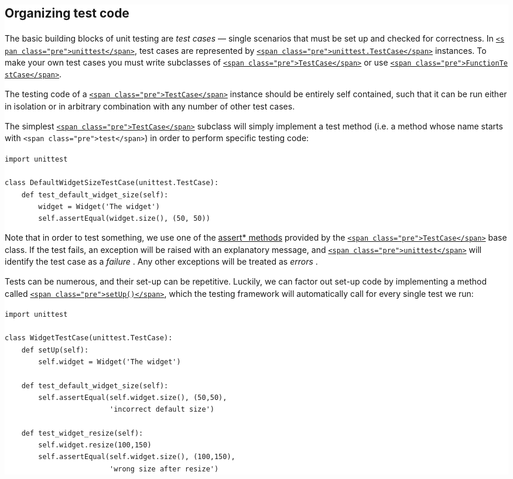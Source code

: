## Organizing test code

The basic building blocks of unit testing are *test cases* — single scenarios that must be set up and checked for correctness. In [`<span class="pre">unittest</span>`](https://docs.python.org/3/library/unittest.html#module-unittest "unittest: Unit testing framework for Python."), test cases are represented by [`<span class="pre">unittest.TestCase</span>`](https://docs.python.org/3/library/unittest.html#unittest.TestCase "unittest.TestCase") instances. To make your own test cases you must write subclasses of [`<span class="pre">TestCase</span>`](https://docs.python.org/3/library/unittest.html#unittest.TestCase "unittest.TestCase") or use [`<span class="pre">FunctionTestCase</span>`](https://docs.python.org/3/library/unittest.html#unittest.FunctionTestCase "unittest.FunctionTestCase").

The testing code of a [`<span class="pre">TestCase</span>`](https://docs.python.org/3/library/unittest.html#unittest.TestCase "unittest.TestCase") instance should be entirely self contained, such that it can be run either in isolation or in arbitrary combination with any number of other test cases.

The simplest [`<span class="pre">TestCase</span>`](https://docs.python.org/3/library/unittest.html#unittest.TestCase "unittest.TestCase") subclass will simply implement a test method (i.e. a method whose name starts with `<span class="pre">test</span>`) in order to perform specific testing code:

```
import unittest

class DefaultWidgetSizeTestCase(unittest.TestCase):
    def test_default_widget_size(self):
        widget = Widget('The widget')
        self.assertEqual(widget.size(), (50, 50))
```

Note that in order to test something, we use one of the [assert* methods](https://docs.python.org/3/library/unittest.html#assert-methods) provided by the [`<span class="pre">TestCase</span>`](https://docs.python.org/3/library/unittest.html#unittest.TestCase "unittest.TestCase") base class. If the test fails, an exception will be raised with an explanatory message, and [`<span class="pre">unittest</span>`](https://docs.python.org/3/library/unittest.html#module-unittest "unittest: Unit testing framework for Python.") will identify the test case as a  *failure* . Any other exceptions will be treated as  *errors* .

Tests can be numerous, and their set-up can be repetitive. Luckily, we can factor out set-up code by implementing a method called [`<span class="pre">setUp()</span>`](https://docs.python.org/3/library/unittest.html#unittest.TestCase.setUp "unittest.TestCase.setUp"), which the testing framework will automatically call for every single test we run:

```
import unittest

class WidgetTestCase(unittest.TestCase):
    def setUp(self):
        self.widget = Widget('The widget')

    def test_default_widget_size(self):
        self.assertEqual(self.widget.size(), (50,50),
                         'incorrect default size')

    def test_widget_resize(self):
        self.widget.resize(100,150)
        self.assertEqual(self.widget.size(), (100,150),
                         'wrong size after resize')
```

